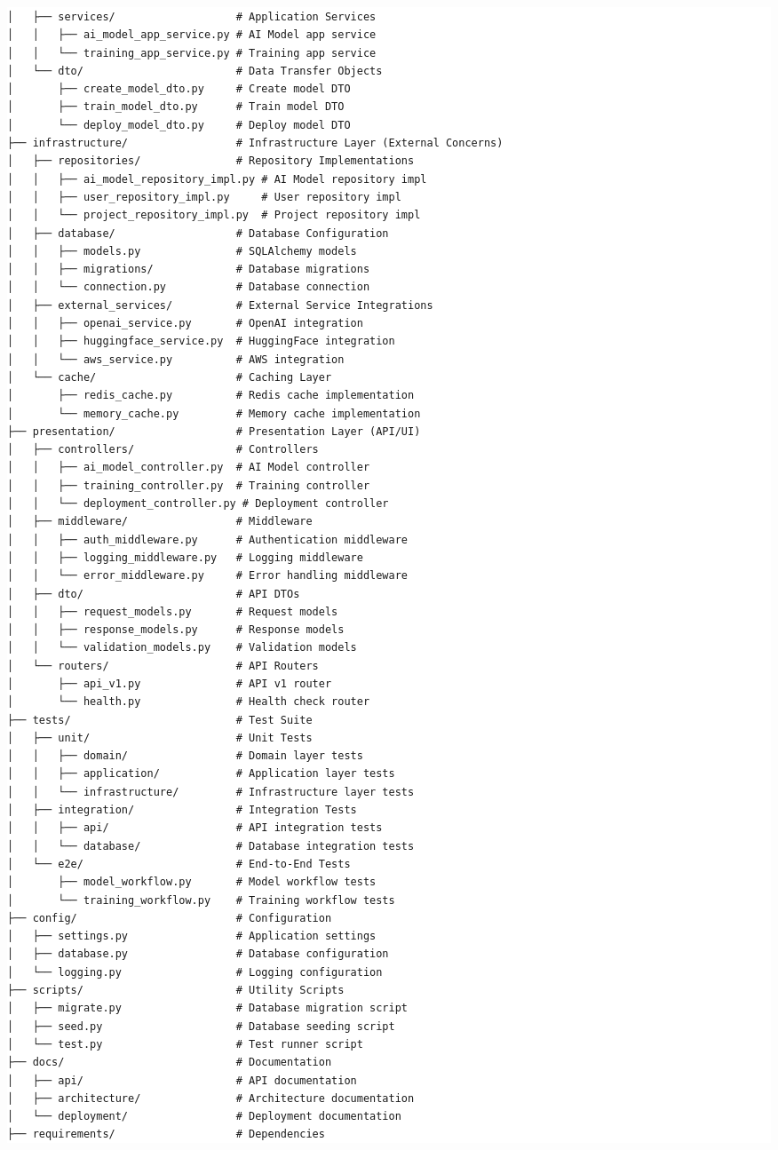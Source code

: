 ```
│   ├── services/                   # Application Services
│   │   ├── ai_model_app_service.py # AI Model app service
│   │   └── training_app_service.py # Training app service
│   └── dto/                        # Data Transfer Objects
│       ├── create_model_dto.py     # Create model DTO
│       ├── train_model_dto.py      # Train model DTO
│       └── deploy_model_dto.py     # Deploy model DTO
├── infrastructure/                 # Infrastructure Layer (External Concerns)
│   ├── repositories/               # Repository Implementations
│   │   ├── ai_model_repository_impl.py # AI Model repository impl
│   │   ├── user_repository_impl.py     # User repository impl
│   │   └── project_repository_impl.py  # Project repository impl
│   ├── database/                   # Database Configuration
│   │   ├── models.py               # SQLAlchemy models
│   │   ├── migrations/             # Database migrations
│   │   └── connection.py           # Database connection
│   ├── external_services/          # External Service Integrations
│   │   ├── openai_service.py       # OpenAI integration
│   │   ├── huggingface_service.py  # HuggingFace integration
│   │   └── aws_service.py          # AWS integration
│   └── cache/                      # Caching Layer
│       ├── redis_cache.py          # Redis cache implementation
│       └── memory_cache.py         # Memory cache implementation
├── presentation/                   # Presentation Layer (API/UI)
│   ├── controllers/                # Controllers
│   │   ├── ai_model_controller.py  # AI Model controller
│   │   ├── training_controller.py  # Training controller
│   │   └── deployment_controller.py # Deployment controller
│   ├── middleware/                 # Middleware
│   │   ├── auth_middleware.py      # Authentication middleware
│   │   ├── logging_middleware.py   # Logging middleware
│   │   └── error_middleware.py     # Error handling middleware
│   ├── dto/                        # API DTOs
│   │   ├── request_models.py       # Request models
│   │   ├── response_models.py      # Response models
│   │   └── validation_models.py    # Validation models
│   └── routers/                    # API Routers
│       ├── api_v1.py               # API v1 router
│       └── health.py               # Health check router
├── tests/                          # Test Suite
│   ├── unit/                       # Unit Tests
│   │   ├── domain/                 # Domain layer tests
│   │   ├── application/            # Application layer tests
│   │   └── infrastructure/         # Infrastructure layer tests
│   ├── integration/                # Integration Tests
│   │   ├── api/                    # API integration tests
│   │   └── database/               # Database integration tests
│   └── e2e/                        # End-to-End Tests
│       ├── model_workflow.py       # Model workflow tests
│       └── training_workflow.py    # Training workflow tests
├── config/                         # Configuration
│   ├── settings.py                 # Application settings
│   ├── database.py                 # Database configuration
│   └── logging.py                  # Logging configuration
├── scripts/                        # Utility Scripts
│   ├── migrate.py                  # Database migration script
│   ├── seed.py                     # Database seeding script
│   └── test.py                     # Test runner script
├── docs/                           # Documentation
│   ├── api/                        # API documentation
│   ├── architecture/               # Architecture documentation
│   └── deployment/                 # Deployment documentation
├── requirements/                   # Dependencies
```